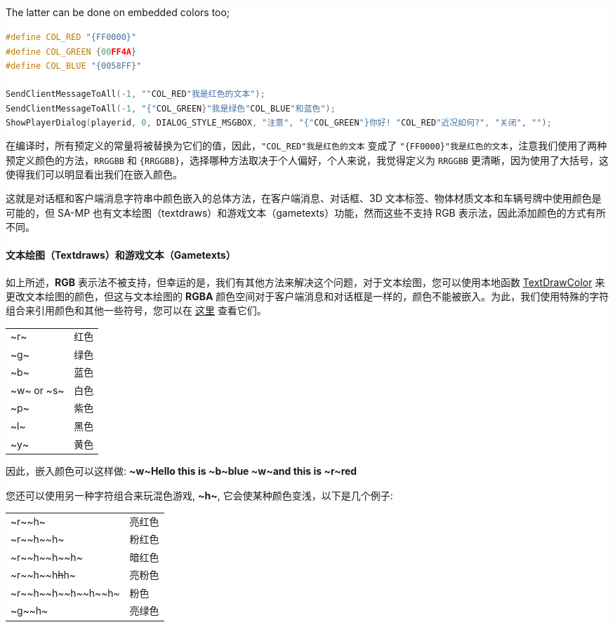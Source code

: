 The latter can be done on embedded colors too;

```cpp
#define COL_RED "{FF0000}"
#define COL_GREEN {00FF4A}
#define COL_BLUE "{0058FF}"

SendClientMessageToAll(-1, ""COL_RED"我是红色的文本");
SendClientMessageToAll(-1, "{"COL_GREEN}"我是绿色"COL_BLUE"和蓝色");
ShowPlayerDialog(playerid, 0, DIALOG_STYLE_MSGBOX, "注意", "{"COL_GREEN"}你好! "COL_RED"近况如何?", "关闭", "");
```

在编译时，所有预定义的常量将被替换为它们的值，因此，`"COL_RED"我是红色的文本` 变成了 `"{FF0000}"我是红色的文本`，注意我们使用了两种预定义颜色的方法，`RRGGBB` 和 `{RRGGBB}`，选择哪种方法取决于个人偏好，个人来说，我觉得定义为 `RRGGBB` 更清晰，因为使用了大括号，这使得我们可以明显看出我们在嵌入颜色。

这就是对话框和客户端消息字符串中颜色嵌入的总体方法，在客户端消息、对话框、3D 文本标签、物体材质文本和车辆号牌中使用颜色是可能的，但 SA-MP 也有文本绘图（textdraws）和游戏文本（gametexts）功能，然而这些不支持 RGB 表示法，因此添加颜色的方式有所不同。

#### 文本绘图（Textdraws）和游戏文本（Gametexts）

如上所述，**RGB** 表示法不被支持，但幸运的是，我们有其他方法来解决这个问题，对于文本绘图，您可以使用本地函数 [TextDrawColor](../scripting/functions/TextDrawColor) 来更改文本绘图的颜色，但这与文本绘图的 **RGBA** 颜色空间对于客户端消息和对话框是一样的，颜色不能被嵌入。为此，我们使用特殊的字符组合来引用颜色和其他一些符号，您可以在 [这里](../scripting/resources/gametextstyles) 查看它们。

|                |      |
| -------------- | ---- |
| \~r\~          | 红色 |
| \~g\~          | 绿色 |
| \~b\~          | 蓝色 |
| \~w\~ or \~s\~ | 白色 |
| \~p\~          | 紫色 |
| \~l\~          | 黑色 |
| \~y\~          | 黄色 |

因此，嵌入颜色可以这样做: **\~w\~Hello this is \~b\~blue \~w\~and this is \~r\~red**

您还可以使用另一种字符组合来玩混色游戏, **\~h\~**, 它会使某种颜色变浅，以下是几个例子:

|                                |        |
| ------------------------------ | ------ |
| \~r\~\~h\~                     | 亮红色 |
| \~r\~\~h\~\~h\~                | 粉红色 |
| \~r\~\~h\~\~h~\~h\~            | 暗红色 |
| \~r\~\~h\~~h~~h~~h\~           | 亮粉色 |
| \~r\~\~h\~\~h\~\~h\~\~h\~\~h\~ | 粉色   |
| \~g\~\~h\~                     | 亮绿色 |
